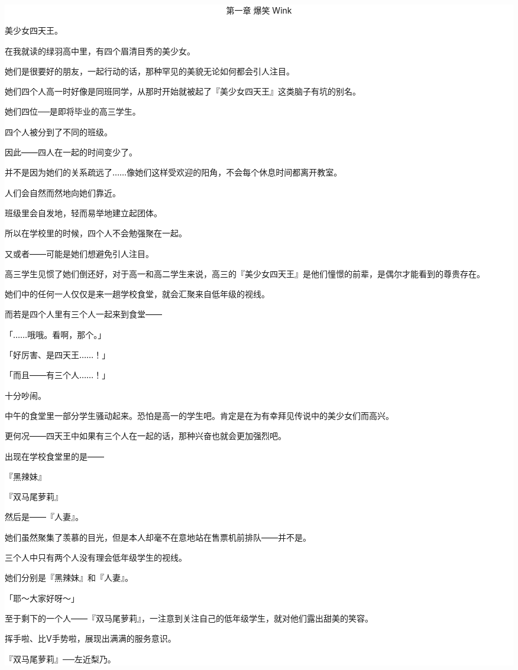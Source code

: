 <p align="center">第一章 爆笑 Wink</p>

美少女四天王。

在我就读的绿羽高中里，有四个眉清目秀的美少女。

她们是很要好的朋友，一起行动的话，那种罕见的美貌无论如何都会引人注目。

她们四个人高一时好像是同班同学，从那时开始就被起了『美少女四天王』这类脑子有坑的别名。

她们四位──是即将毕业的高三学生。

四个人被分到了不同的班级。

因此——四人在一起的时间变少了。

并不是因为她们的关系疏远了……像她们这样受欢迎的阳角，不会每个休息时间都离开教室。

人们会自然而然地向她们靠近。

班级里会自发地，轻而易举地建立起团体。

所以在学校里的时候，四个人不会勉强聚在一起。

又或者——可能是她们想避免引人注目。

高三学生见惯了她们倒还好，对于高一和高二学生来说，高三的『美少女四天王』是他们憧憬的前辈，是偶尔才能看到的尊贵存在。

她们中的任何一人仅仅是来一趟学校食堂，就会汇聚来自低年级的视线。

而若是四个人里有三个人一起来到食堂——

「……哦哦。看啊，那个。」

「好厉害、是四天王……！」

「而且——有三个人……！」

十分吵闹。

中午的食堂里一部分学生骚动起来。恐怕是高一的学生吧。肯定是在为有幸拜见传说中的美少女们而高兴。

更何况——四天王中如果有三个人在一起的话，那种兴奋也就会更加强烈吧。

出现在学校食堂里的是——

『黑辣妹』

『双马尾萝莉』

然后是——『人妻』。

她们虽然聚集了羡慕的目光，但是本人却毫不在意地站在售票机前排队——并不是。

三个人中只有两个人没有理会低年级学生的视线。

她们分别是『黑辣妹』和『人妻』。

「耶～大家好呀～」

至于剩下的一个人——『双马尾萝莉』，一注意到关注自己的低年级学生，就对他们露出甜美的笑容。

挥手啦、比V手势啦，展现出满满的服务意识。

『双马尾萝莉』──左近梨乃。
